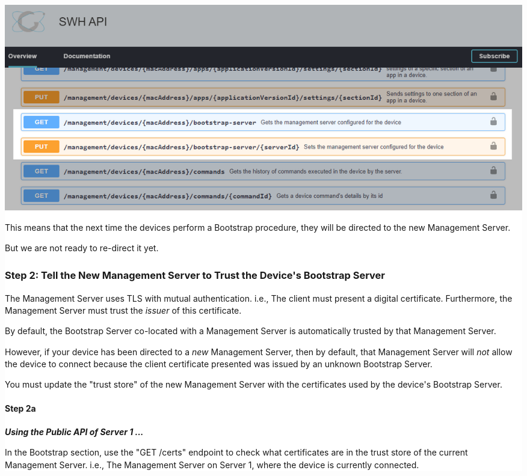 ![POST /bootstrap endpoint](./PUT_serverId.png)

This means that the next time the devices perform a Bootstrap procedure, they will be directed to the new Management Server.

But we are not ready to re-direct it yet.

### Step 2: Tell the New Management Server to Trust the Device's Bootstrap Server

The Management Server uses TLS with mutual authentication. i.e., The client must present a digital certificate. Furthermore, the Management Server must trust the *issuer* of this certificate.

By default, the Bootstrap Server co-located with a Management Server is automatically trusted by that Management Server.

However, if your device has been directed to a *new* Management Server, then by default, that Management Server will *not* allow the device to connect because the client certificate presented was issued by an unknown Bootstrap Server.

You must update the "trust store" of the new Management Server with the certificates used by the device's Bootstrap Server. 

#### Step 2a

**_Using the Public API of Server 1 ..._**

In the Bootstrap section, use the "GET /certs" endpoint to check what certificates are in the trust store of the current Management Server. i.e., The Management Server on Server 1, where the device is currently connected.
